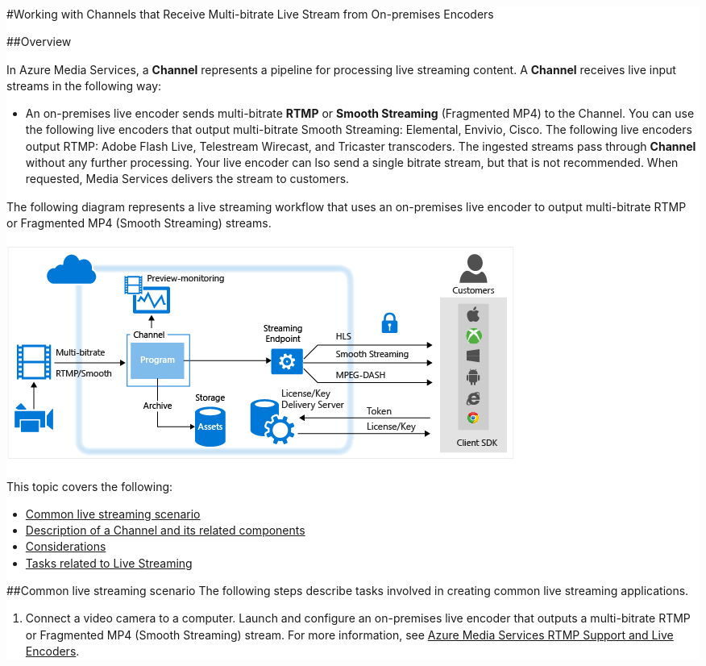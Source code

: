 <properties 
    pageTitle="Working with Channels that Receive Multi-bitrate Live Stream from On-premises Encoders" 
    description="This topic describes how to set up a Channel that receives a multi-bitrate live stream from an on-premises encoder. The stream can then be delivered to client playback applications through one or more Streaming Endpoints, using one of the following adaptive streaming protocols: HLS, Smooth Stream, MPEG DASH, HDS." 
    services="media-services" 
    documentationCenter="" 
    authors="cenkdin,Juliako" 
    manager="dwrede" 
    editor=""/>

<tags 
    ms.service="media-services" 
    ms.workload="media" 
    ms.tgt_pltfrm="na" 
    ms.devlang="ne" 
    ms.topic="article" 
    ms.date="12/15/2015"  
    ms.author="juliako"/>

#Working with Channels that Receive Multi-bitrate Live Stream from On-premises Encoders

##Overview

In Azure Media Services, a **Channel** represents a pipeline for processing live streaming content. A **Channel** receives live input streams in the following way:

- An on-premises live encoder sends multi-bitrate **RTMP** or **Smooth Streaming** (Fragmented MP4) to the Channel. You can use the following live encoders that output multi-bitrate Smooth Streaming: Elemental, Envivio, Cisco.  The following live encoders output RTMP: Adobe Flash Live, Telestream Wirecast, and Tricaster transcoders. The ingested streams pass through **Channel** without any further processing. Your live encoder can lso send a single bitrate stream, but that is not recommended. When requested, Media Services delivers the stream to customers.


The following diagram represents a live streaming workflow that uses an on-premises live encoder to output multi-bitrate RTMP or Fragmented MP4 (Smooth Streaming) streams. 

![Live workflow][live-overview]

This topic covers the following:

- [Common live streaming scenario](media-services-manage-channels-overview.md#scenario)
- [Description of a Channel and its related components](media-services-manage-channels-overview.md#channel)
- [Considerations](media-services-manage-channels-overview.md#considerations)
- [Tasks related to Live Streaming](media-services-manage-channels-overview.md#tasks)

##<a id="scenario"></a>Common live streaming scenario
The following steps describe tasks involved in creating common live streaming applications.

1. Connect a video camera to a computer. Launch and configure an on-premises live encoder that outputs a multi-bitrate RTMP or Fragmented MP4 (Smooth Streaming) stream. For more information, see [Azure Media Services RTMP Support and Live Encoders](http://go.microsoft.com/fwlink/?LinkId=532824).
    

[live-overview]: ./media/media-services-manage-channels-overview/media-services-live-streaming-current.png